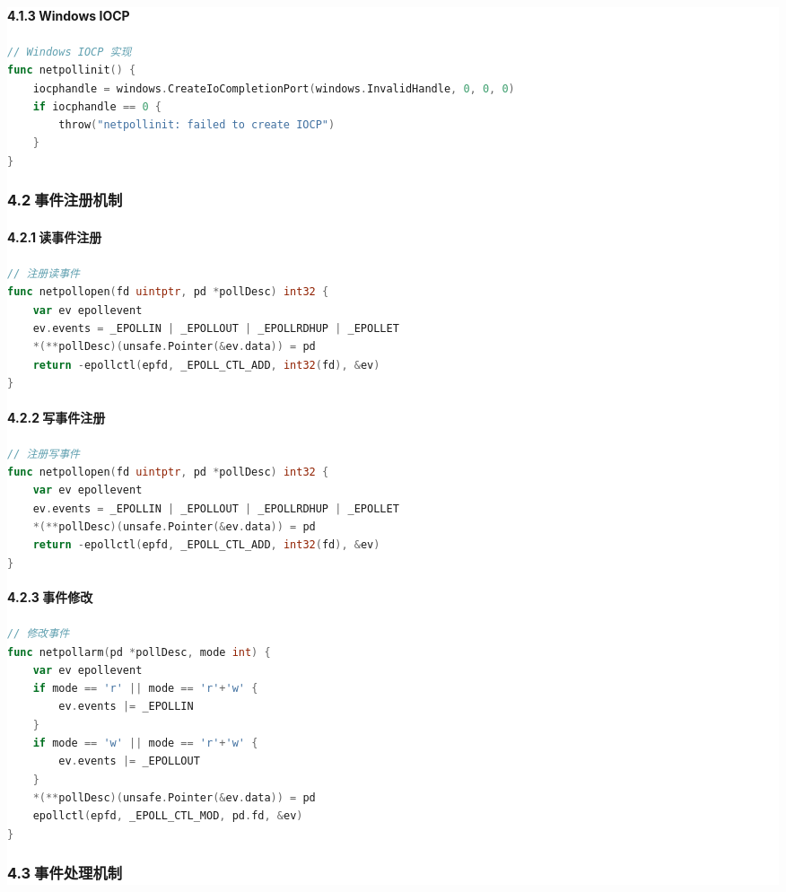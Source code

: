 #### 4.1.3 Windows IOCP
```go
// Windows IOCP 实现
func netpollinit() {
    iocphandle = windows.CreateIoCompletionPort(windows.InvalidHandle, 0, 0, 0)
    if iocphandle == 0 {
        throw("netpollinit: failed to create IOCP")
    }
}
```

### 4.2 事件注册机制

#### 4.2.1 读事件注册
```go
// 注册读事件
func netpollopen(fd uintptr, pd *pollDesc) int32 {
    var ev epollevent
    ev.events = _EPOLLIN | _EPOLLOUT | _EPOLLRDHUP | _EPOLLET
    *(**pollDesc)(unsafe.Pointer(&ev.data)) = pd
    return -epollctl(epfd, _EPOLL_CTL_ADD, int32(fd), &ev)
}
```

#### 4.2.2 写事件注册
```go
// 注册写事件
func netpollopen(fd uintptr, pd *pollDesc) int32 {
    var ev epollevent
    ev.events = _EPOLLIN | _EPOLLOUT | _EPOLLRDHUP | _EPOLLET
    *(**pollDesc)(unsafe.Pointer(&ev.data)) = pd
    return -epollctl(epfd, _EPOLL_CTL_ADD, int32(fd), &ev)
}
```

#### 4.2.3 事件修改
```go
// 修改事件
func netpollarm(pd *pollDesc, mode int) {
    var ev epollevent
    if mode == 'r' || mode == 'r'+'w' {
        ev.events |= _EPOLLIN
    }
    if mode == 'w' || mode == 'r'+'w' {
        ev.events |= _EPOLLOUT
    }
    *(**pollDesc)(unsafe.Pointer(&ev.data)) = pd
    epollctl(epfd, _EPOLL_CTL_MOD, pd.fd, &ev)
}
```

### 4.3 事件处理机制
